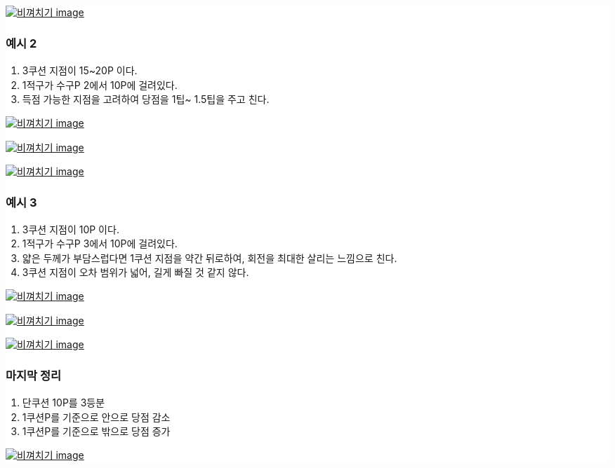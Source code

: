 [![비껴치기 image](https://slid-users-assets-v1-seoul.s3.ap-northeast-2.amazonaws.com/public/capture_images/ead52796257647e780eba87754886752/b46d6f14-c894-413e-a2d2-edafa8340ba3.png)](https://slid.cc/vdocs/ead52796257647e780eba87754886752?v=f523d9735c894c98b6e31ba173151f87&start=1136.6341380400543)

### 예시 2

1. 3쿠션 지점이 15~20P 이다.
2. 1적구가 수구P 2에서 10P에 걸려있다.
3. 득점 가능한 지점을 고려하여 당점을 1팁~ 1.5팁을 주고 친다.

[![비껴치기 image](https://slid-users-assets-v1-seoul.s3.ap-northeast-2.amazonaws.com/public/capture_images/ead52796257647e780eba87754886752/4326cbd2-6791-4c71-b5ff-1844920ce184.png)](https://slid.cc/vdocs/ead52796257647e780eba87754886752?v=f523d9735c894c98b6e31ba173151f87&start=1161.4379001544953)

[![비껴치기 image](https://slid-users-assets-v1-seoul.s3.ap-northeast-2.amazonaws.com/public/capture_images/ead52796257647e780eba87754886752/3a5090c2-4f3e-4eb5-9654-03284cb1a2be.png)](https://slid.cc/vdocs/ead52796257647e780eba87754886752?v=f523d9735c894c98b6e31ba173151f87&start=1166.8321820343322)

[![비껴치기 image](https://slid-users-assets-v1-seoul.s3.ap-northeast-2.amazonaws.com/public/capture_images/ead52796257647e780eba87754886752/6fd1fcf2-bce4-4c20-b805-d0443a0954e4.png)](https://slid.cc/vdocs/ead52796257647e780eba87754886752?v=f523d9735c894c98b6e31ba173151f87&start=1169.8305621106263)

### 예시 3

1. 3쿠션 지점이 10P 이다.
2. 1적구가 수구P 3에서 10P에 걸려있다.
3. 얇은 두께가 부담스럽다면 1쿠션 지점을 약간 뒤로하여, 회전을 최대한 살리는 느낌으로 친다.
4. 3쿠션 지점이 오차 범위가 넓어, 길게 빠질 것 같지 않다.

[![비껴치기 image](https://slid-users-assets-v1-seoul.s3.ap-northeast-2.amazonaws.com/public/capture_images/ead52796257647e780eba87754886752/9927781a-67cc-4590-b414-3a40f48f8699.png)](https://slid.cc/vdocs/ead52796257647e780eba87754886752?v=f523d9735c894c98b6e31ba173151f87&start=1196.5755369637604)

[![비껴치기 image](https://slid-users-assets-v1-seoul.s3.ap-northeast-2.amazonaws.com/public/capture_images/ead52796257647e780eba87754886752/f2ccc93b-0132-496a-a4bc-f212914bbcd4.png)](https://slid.cc/vdocs/ead52796257647e780eba87754886752?v=f523d9735c894c98b6e31ba173151f87&start=1204.483104977112)

[![비껴치기 image](https://slid-users-assets-v1-seoul.s3.ap-northeast-2.amazonaws.com/public/capture_images/ead52796257647e780eba87754886752/771641dc-5ce2-43b8-b830-044865fd1384.png)](https://slid.cc/vdocs/ead52796257647e780eba87754886752?v=f523d9735c894c98b6e31ba173151f87&start=1209.944141885559)

### 마지막 정리

1. 단쿠션 10P를 3등분
2. 1쿠션P를 기준으로 안으로 당점 감소
3. 1쿠션P를 기준으로 밖으로 당점 증가

[![비껴치기 image](https://slid-users-assets-v1-seoul.s3.ap-northeast-2.amazonaws.com/public/capture_images/ead52796257647e780eba87754886752/82922089-7c86-4121-b459-12db6b9e5244.png)](https://slid.cc/vdocs/ead52796257647e780eba87754886752?v=f523d9735c894c98b6e31ba173151f87&start=1224.1557119732972)
